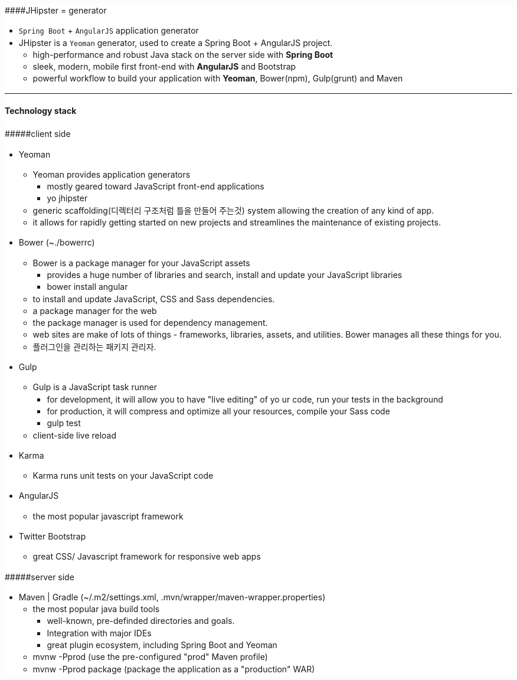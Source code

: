 ####JHipster = generator

- ```Spring Boot``` + ```AngularJS``` application generator
- JHipster is a ```Yeoman``` generator, used to create a Spring Boot + AngularJS project.
	- high-performance and robust Java stack on the server side with __Spring Boot__
	- sleek, modern, mobile first front-end with __AngularJS__ and Bootstrap
	- powerful workflow to build your application with __Yeoman__, Bower(npm), Gulp(grunt) and Maven

---
#### Technology stack

#####client side


- Yeoman
	- Yeoman provides application generators
		- mostly geared toward JavaScript front-end applications
		- yo jhipster
	- generic scaffolding(디렉터리 구조처럼 틀을 만들어 주는것) system allowing the creation of any kind of app.
	- it allows for rapidly getting started on new projects and streamlines the maintenance of existing projects.

- Bower (~./bowerrc)
	- Bower is a package manager for your JavaScript assets
		- provides a huge number of libraries and search, install and update your JavaScript libraries
		- bower install angular
	- to install and update JavaScript, CSS and Sass dependencies.
	- a package manager for the web
	- the package manager is used for dependency management.
	- web sites are make of lots of things - frameworks, libraries, assets, and utilities. Bower manages all these things for you.
	- 플러그인을 관리하는 패키지 관리자.

- Gulp
	- Gulp is a JavaScript task runner
		- for development, it will allow you to have "live editing" of yo ur code, run your tests in the background
		- for production, it will compress and optimize all your resources, compile your Sass code
		- gulp test
	- client-side live reload

- Karma
	- Karma runs unit tests on your JavaScript code

- AngularJS
	- the most popular javascript framework

- Twitter Bootstrap
	- great CSS/ Javascript framework for responsive web apps


#####server side

- Maven | Gradle (~/.m2/settings.xml, .mvn/wrapper/maven-wrapper.properties)
	- the most popular java build tools
		- well-known, pre-definded directories and goals.
		- Integration with major IDEs
		- great plugin ecosystem, including Spring Boot and Yeoman
	- mvnw -Pprod (use the pre-configured "prod" Maven profile)
	- mvnw -Pprod package (package the application as a "production" WAR)
